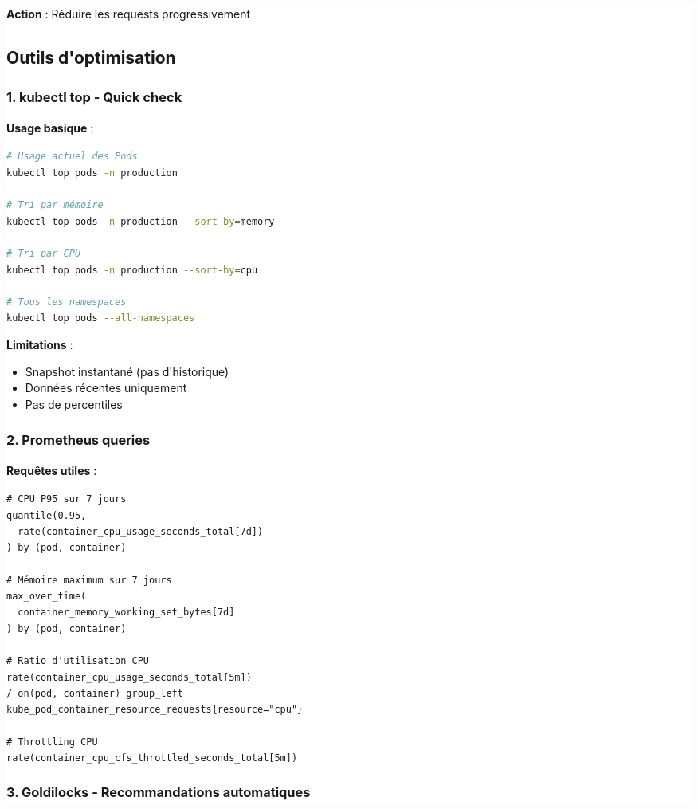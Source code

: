 **Action** : Réduire les requests progressivement

## Outils d'optimisation

### 1. kubectl top - Quick check

**Usage basique** :

```bash
# Usage actuel des Pods
kubectl top pods -n production

# Tri par mémoire
kubectl top pods -n production --sort-by=memory

# Tri par CPU
kubectl top pods -n production --sort-by=cpu

# Tous les namespaces
kubectl top pods --all-namespaces
```

**Limitations** :
- Snapshot instantané (pas d'historique)
- Données récentes uniquement
- Pas de percentiles

### 2. Prometheus queries

**Requêtes utiles** :

```promql
# CPU P95 sur 7 jours
quantile(0.95,
  rate(container_cpu_usage_seconds_total[7d])
) by (pod, container)

# Mémoire maximum sur 7 jours
max_over_time(
  container_memory_working_set_bytes[7d]
) by (pod, container)

# Ratio d'utilisation CPU
rate(container_cpu_usage_seconds_total[5m])
/ on(pod, container) group_left
kube_pod_container_resource_requests{resource="cpu"}

# Throttling CPU
rate(container_cpu_cfs_throttled_seconds_total[5m])
```

### 3. Goldilocks - Recommandations automatiques
